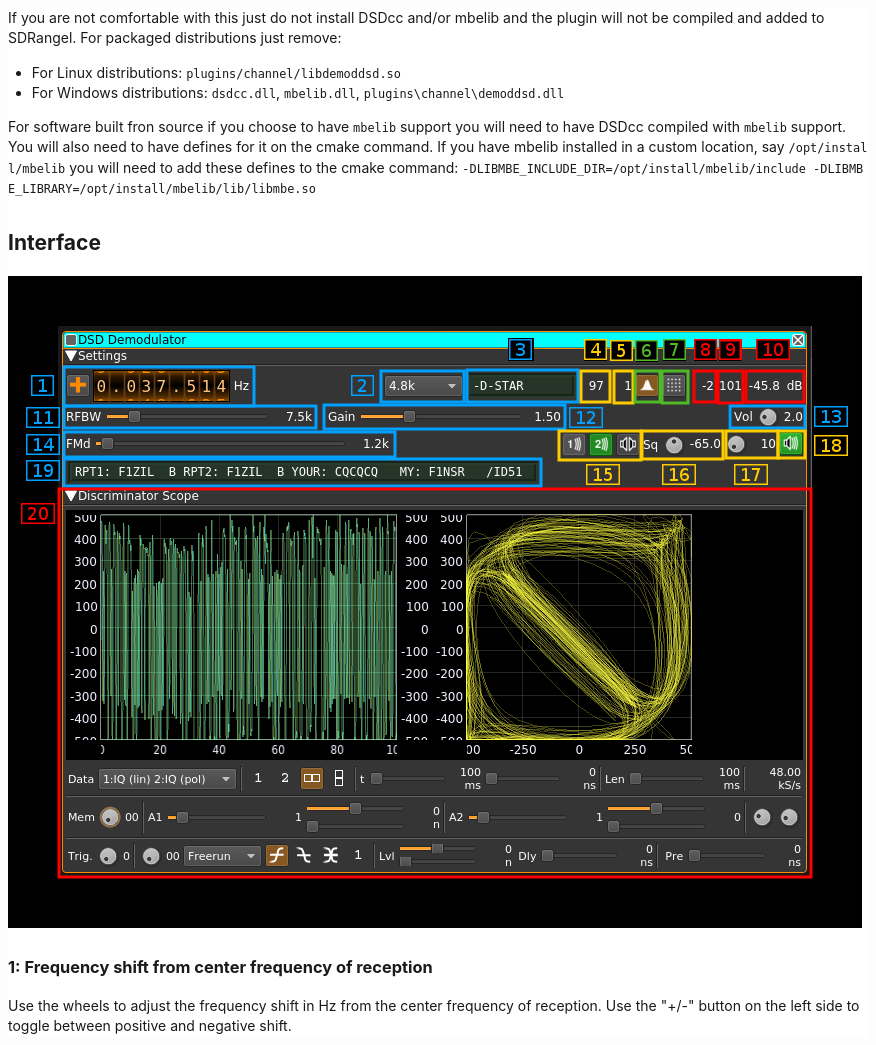 If you are not comfortable with this just do not install DSDcc and/or mbelib and the plugin will not be compiled and added to SDRangel. For packaged distributions just remove:

  - For Linux distributions: `plugins/channel/libdemoddsd.so`
  - For Windows distributions: `dsdcc.dll`, `mbelib.dll`, `plugins\channel\demoddsd.dll`

For software built fron source if you choose to have `mbelib` support you will need to have DSDcc compiled with `mbelib` support. You will also need to have defines for it on the cmake command. If you have mbelib installed in a custom location, say `/opt/install/mbelib` you will need to add these defines to the cmake command: `-DLIBMBE_INCLUDE_DIR=/opt/install/mbelib/include -DLIBMBE_LIBRARY=/opt/install/mbelib/lib/libmbe.so`

<h2>Interface</h2>

![DSD Demodulator plugin GUI](../../../doc/img/DSDdemod_plugin.png)

<h3>1: Frequency shift from center frequency of reception</h3>

Use the wheels to adjust the frequency shift in Hz from the center frequency of reception. Use the "+/-" button on the left side to toggle between positive and negative shift.
